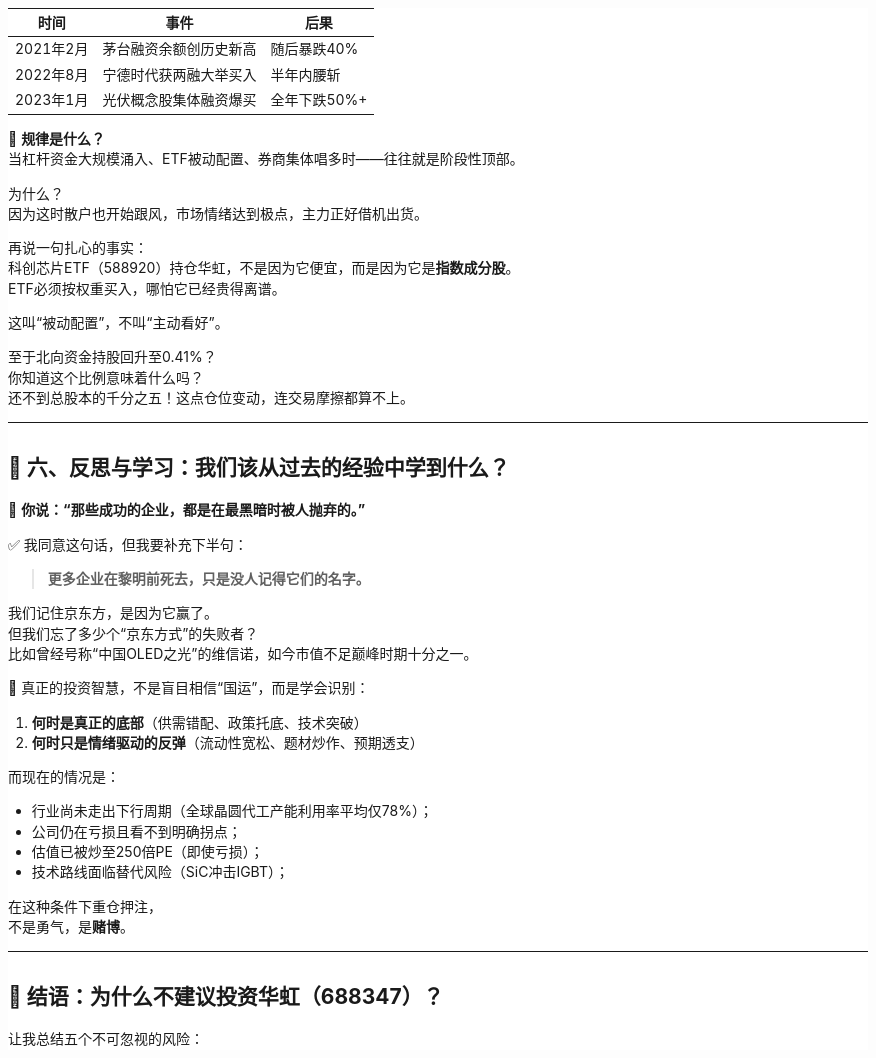 | 时间 | 事件 | 后果 |
|------|------|------|
| 2021年2月 | 茅台融资余额创历史新高 | 随后暴跌40% |
| 2022年8月 | 宁德时代获两融大举买入 | 半年内腰斩 |
| 2023年1月 | 光伏概念股集体融资爆买 | 全年下跌50%+ |

📌 **规律是什么？**  
当杠杆资金大规模涌入、ETF被动配置、券商集体唱多时——往往就是阶段性顶部。

为什么？  
因为这时散户也开始跟风，市场情绪达到极点，主力正好借机出货。

再说一句扎心的事实：  
科创芯片ETF（588920）持仓华虹，不是因为它便宜，而是因为它是**指数成分股**。  
ETF必须按权重买入，哪怕它已经贵得离谱。

这叫“被动配置”，不叫“主动看好”。

至于北向资金持股回升至0.41%？  
你知道这个比例意味着什么吗？  
还不到总股本的千分之五！这点仓位变动，连交易摩擦都算不上。

---

## 🧭 六、反思与学习：我们该从过去的经验中学到什么？

📌 **你说：“那些成功的企业，都是在最黑暗时被人抛弃的。”**

✅ 我同意这句话，但我要补充下半句：  
> **更多企业在黎明前死去，只是没人记得它们的名字。**

我们记住京东方，是因为它赢了。  
但我们忘了多少个“京东方式”的失败者？  
比如曾经号称“中国OLED之光”的维信诺，如今市值不足巅峰时期十分之一。

📌 真正的投资智慧，不是盲目相信“国运”，而是学会识别：
1. **何时是真正的底部**（供需错配、政策托底、技术突破）
2. **何时只是情绪驱动的反弹**（流动性宽松、题材炒作、预期透支）

而现在的情况是：  
- 行业尚未走出下行周期（全球晶圆代工产能利用率平均仅78%）；
- 公司仍在亏损且看不到明确拐点；
- 估值已被炒至250倍PE（即使亏损）；
- 技术路线面临替代风险（SiC冲击IGBT）；

在这种条件下重仓押注，  
不是勇气，是**赌博**。

---

## 🎯 结语：为什么不建议投资华虹（688347）？

让我总结五个不可忽视的风险：
